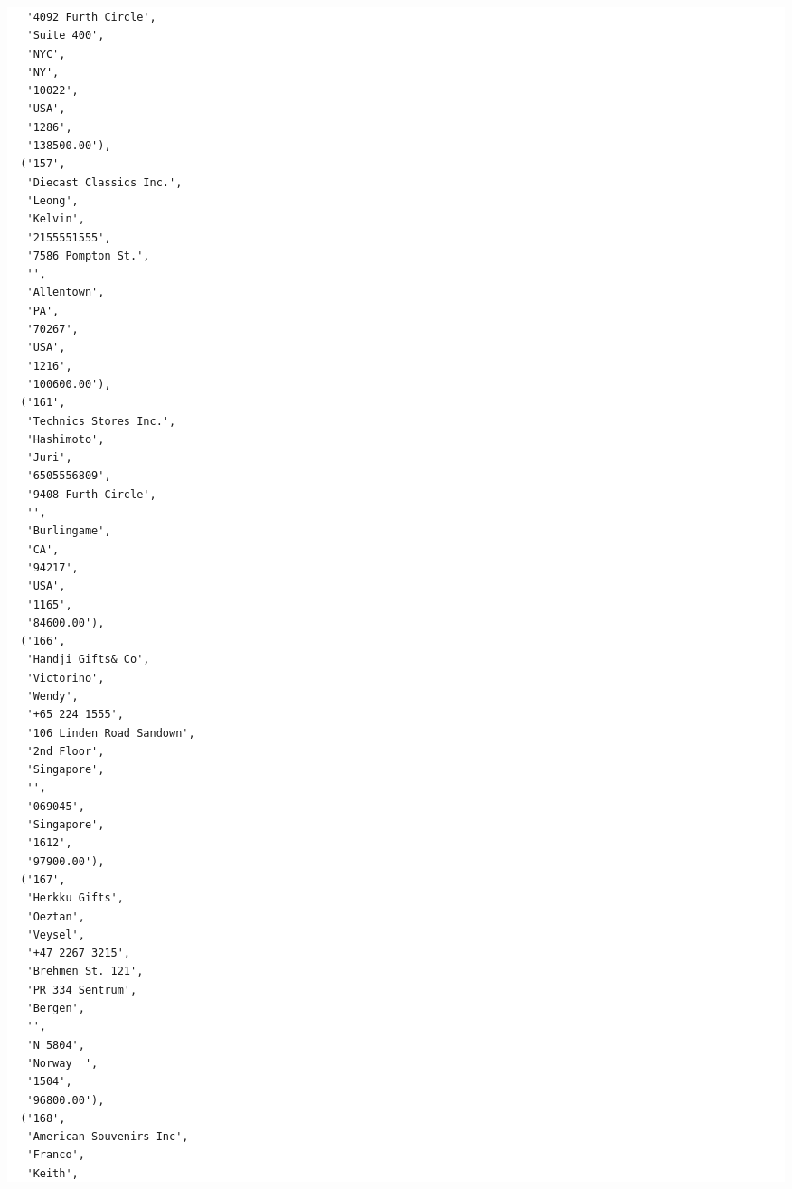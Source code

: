        '4092 Furth Circle',
       'Suite 400',
       'NYC',
       'NY',
       '10022',
       'USA',
       '1286',
       '138500.00'),
      ('157',
       'Diecast Classics Inc.',
       'Leong',
       'Kelvin',
       '2155551555',
       '7586 Pompton St.',
       '',
       'Allentown',
       'PA',
       '70267',
       'USA',
       '1216',
       '100600.00'),
      ('161',
       'Technics Stores Inc.',
       'Hashimoto',
       'Juri',
       '6505556809',
       '9408 Furth Circle',
       '',
       'Burlingame',
       'CA',
       '94217',
       'USA',
       '1165',
       '84600.00'),
      ('166',
       'Handji Gifts& Co',
       'Victorino',
       'Wendy',
       '+65 224 1555',
       '106 Linden Road Sandown',
       '2nd Floor',
       'Singapore',
       '',
       '069045',
       'Singapore',
       '1612',
       '97900.00'),
      ('167',
       'Herkku Gifts',
       'Oeztan',
       'Veysel',
       '+47 2267 3215',
       'Brehmen St. 121',
       'PR 334 Sentrum',
       'Bergen',
       '',
       'N 5804',
       'Norway  ',
       '1504',
       '96800.00'),
      ('168',
       'American Souvenirs Inc',
       'Franco',
       'Keith',